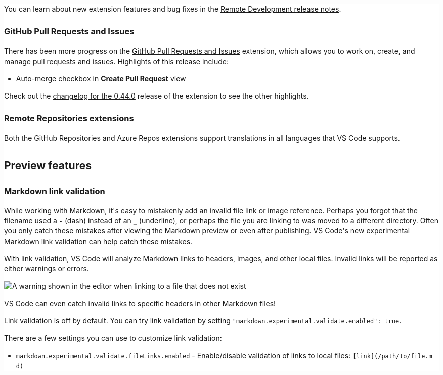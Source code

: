 You can learn about new extension features and bug fixes in the
[Remote Development release notes](https://github.com/microsoft/vscode-docs/blob/main/remote-release-notes/v1_68.md).

### GitHub Pull Requests and Issues

There has been more progress on the
[GitHub Pull Requests and Issues](https://marketplace.visualstudio.com/items?itemName=GitHub.vscode-pull-request-github)
extension, which allows you to work on, create, and manage pull requests and
issues. Highlights of this release include:

-   Auto-merge checkbox in **Create Pull Request** view

Check out the
[changelog for the 0.44.0](https://github.com/microsoft/vscode-pull-request-github/blob/main/CHANGELOG.md#0440)
release of the extension to see the other highlights.

### Remote Repositories extensions

Both the
[GitHub Repositories](https://marketplace.visualstudio.com/items?itemName=github.remotehub)
and
[Azure Repos](https://marketplace.visualstudio.com/items?itemName=ms-vscode.azure-repos)
extensions support translations in all languages that VS Code supports.

## Preview features

### Markdown link validation

While working with Markdown, it's easy to mistakenly add an invalid file link or
image reference. Perhaps you forgot that the filename used a `-` (dash) instead
of an `_` (underline), or perhaps the file you are linking to was moved to a
different directory. Often you only catch these mistakes after viewing the
Markdown preview or even after publishing. VS Code's new experimental Markdown
link validation can help catch these mistakes.

With link validation, VS Code will analyze Markdown links to headers, images,
and other local files. Invalid links will be reported as either warnings or
errors.

![A warning shown in the editor when linking to a file that does not exist](images/1_68/md-link-validation.png)

VS Code can even catch invalid links to specific headers in other Markdown
files!

Link validation is off by default. You can try link validation by setting
`"markdown.experimental.validate.enabled": true`.

There are a few settings you can use to customize link validation:

-   `markdown.experimental.validate.fileLinks.enabled` - Enable/disable
    validation of links to local files: `[link](/path/to/file.md)`
